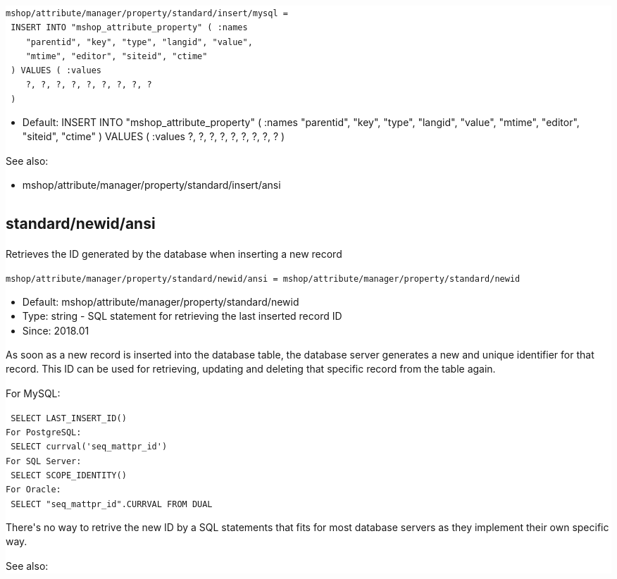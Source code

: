 ```
mshop/attribute/manager/property/standard/insert/mysql = 
 INSERT INTO "mshop_attribute_property" ( :names
 	"parentid", "key", "type", "langid", "value",
 	"mtime", "editor", "siteid", "ctime"
 ) VALUES ( :values
 	?, ?, ?, ?, ?, ?, ?, ?, ?
 )
```

* Default: 
 INSERT INTO "mshop_attribute_property" ( :names
 	"parentid", "key", "type", "langid", "value",
 	"mtime", "editor", "siteid", "ctime"
 ) VALUES ( :values
 	?, ?, ?, ?, ?, ?, ?, ?, ?
 )


See also:

* mshop/attribute/manager/property/standard/insert/ansi

## standard/newid/ansi

Retrieves the ID generated by the database when inserting a new record

```
mshop/attribute/manager/property/standard/newid/ansi = mshop/attribute/manager/property/standard/newid
```

* Default: mshop/attribute/manager/property/standard/newid
* Type: string - SQL statement for retrieving the last inserted record ID
* Since: 2018.01

As soon as a new record is inserted into the database table,
the database server generates a new and unique identifier for
that record. This ID can be used for retrieving, updating and
deleting that specific record from the table again.

For MySQL:
```
 SELECT LAST_INSERT_ID()
For PostgreSQL:
 SELECT currval('seq_mattpr_id')
For SQL Server:
 SELECT SCOPE_IDENTITY()
For Oracle:
 SELECT "seq_mattpr_id".CURRVAL FROM DUAL
```

There's no way to retrive the new ID by a SQL statements that
fits for most database servers as they implement their own
specific way.

See also:
